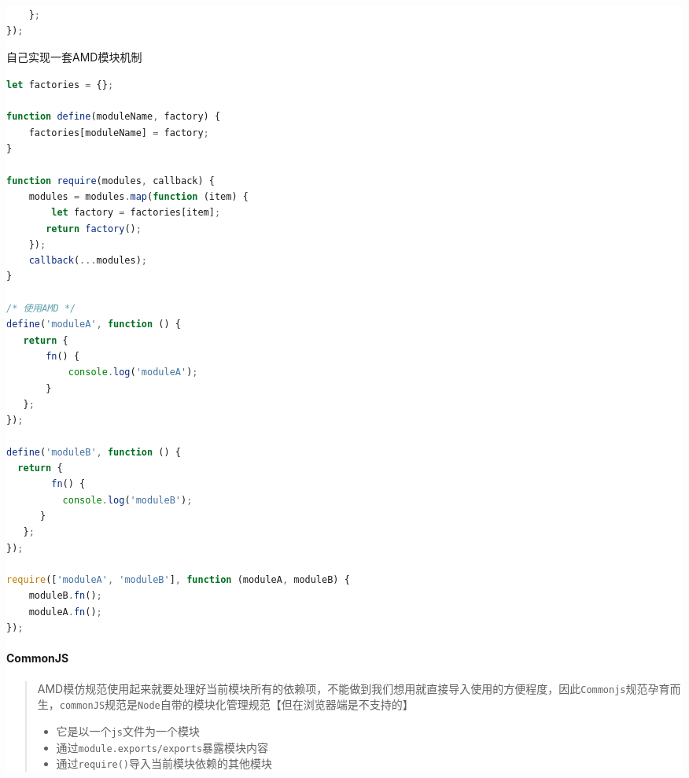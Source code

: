 ```js
    };
});
```

自己实现一套AMD模块机制

```js
let factories = {};

function define(moduleName, factory) {
    factories[moduleName] = factory;
}

function require(modules, callback) {
    modules = modules.map(function (item) {
        let factory = factories[item];
       return factory();
    });
    callback(...modules);
}

/* 使用AMD */
define('moduleA', function () {
   return {
       fn() {
           console.log('moduleA');
       }
   };
});

define('moduleB', function () {
  return {
        fn() {
          console.log('moduleB');
      }
   };
});

require(['moduleA', 'moduleB'], function (moduleA, moduleB) {
    moduleB.fn();
    moduleA.fn();
});
```

#### CommonJS

>AMD模仿规范使用起来就要处理好当前模块所有的依赖项，不能做到我们想用就直接导入使用的方便程度，因此`Commonjs`规范孕育而生，`commonJS`规范是`Node`自带的模块化管理规范【但在浏览器端是不支持的】
>
>* 它是以一个`js`文件为一个模块
>* 通过`module.exports/exports`暴露模块内容
>* 通过`require()`导入当前模块依赖的其他模块
